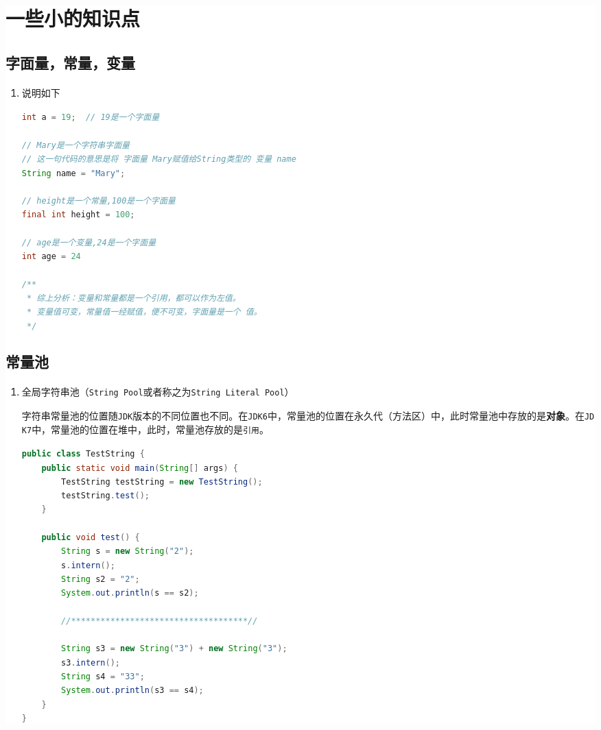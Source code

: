 # 一些小的知识点

## 字面量，常量，变量

1. 说明如下

    ```java
    int a = 19;  // 19是一个字面量

    // Mary是一个字符串字面量
    // 这一句代码的意思是将 字面量 Mary赋值给String类型的 变量 name
    String name = "Mary";

    // height是一个常量,100是一个字面量
    final int height = 100;

    // age是一个变量,24是一个字面量
    int age = 24

    /**
     * 综上分析：变量和常量都是一个引用，都可以作为左值。
     * 变量值可变，常量值一经赋值，便不可变，字面量是一个 值。
     */

    ```

## 常量池

1. 全局字符串池（``String Pool``或者称之为``String Literal Pool``）

    字符串常量池的位置随``JDK``版本的不同位置也不同。在``JDK6``中，常量池的位置在永久代（方法区）中，此时常量池中存放的是**对象**。在``JDK7``中，常量池的位置在堆中，此时，常量池存放的是``引用``。

    ```java
    public class TestString {
        public static void main(String[] args) {
            TestString testString = new TestString();
            testString.test();
        }

        public void test() {
            String s = new String("2");
            s.intern();
            String s2 = "2";
            System.out.println(s == s2);

            //************************************//

            String s3 = new String("3") + new String("3");
            s3.intern();
            String s4 = "33";
            System.out.println(s3 == s4);
        }
    }
